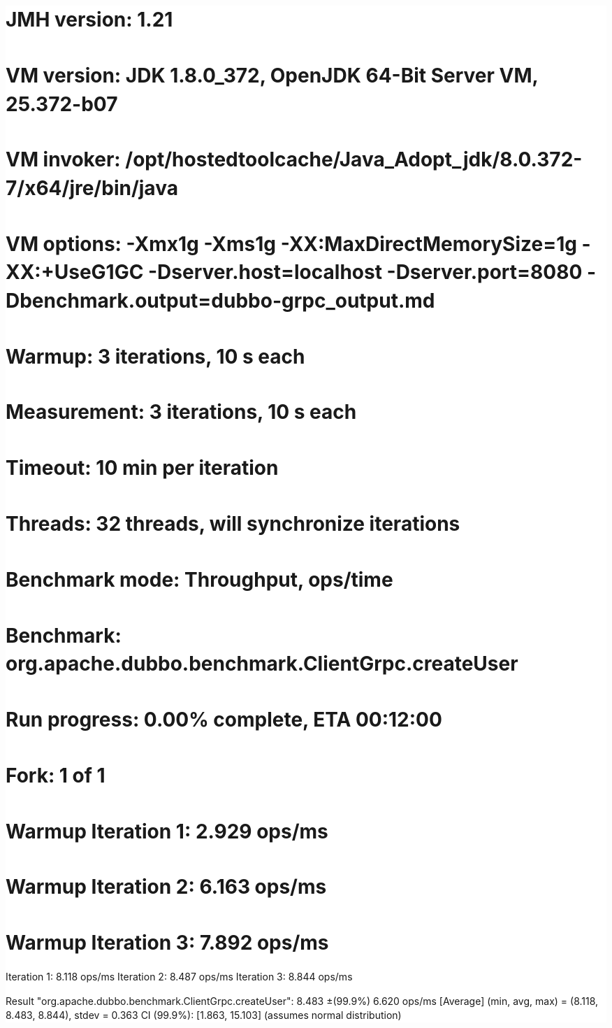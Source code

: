 # JMH version: 1.21
# VM version: JDK 1.8.0_372, OpenJDK 64-Bit Server VM, 25.372-b07
# VM invoker: /opt/hostedtoolcache/Java_Adopt_jdk/8.0.372-7/x64/jre/bin/java
# VM options: -Xmx1g -Xms1g -XX:MaxDirectMemorySize=1g -XX:+UseG1GC -Dserver.host=localhost -Dserver.port=8080 -Dbenchmark.output=dubbo-grpc_output.md
# Warmup: 3 iterations, 10 s each
# Measurement: 3 iterations, 10 s each
# Timeout: 10 min per iteration
# Threads: 32 threads, will synchronize iterations
# Benchmark mode: Throughput, ops/time
# Benchmark: org.apache.dubbo.benchmark.ClientGrpc.createUser

# Run progress: 0.00% complete, ETA 00:12:00
# Fork: 1 of 1
# Warmup Iteration   1: 2.929 ops/ms
# Warmup Iteration   2: 6.163 ops/ms
# Warmup Iteration   3: 7.892 ops/ms
Iteration   1: 8.118 ops/ms
Iteration   2: 8.487 ops/ms
Iteration   3: 8.844 ops/ms


Result "org.apache.dubbo.benchmark.ClientGrpc.createUser":
  8.483 ±(99.9%) 6.620 ops/ms [Average]
  (min, avg, max) = (8.118, 8.483, 8.844), stdev = 0.363
  CI (99.9%): [1.863, 15.103] (assumes normal distribution)

